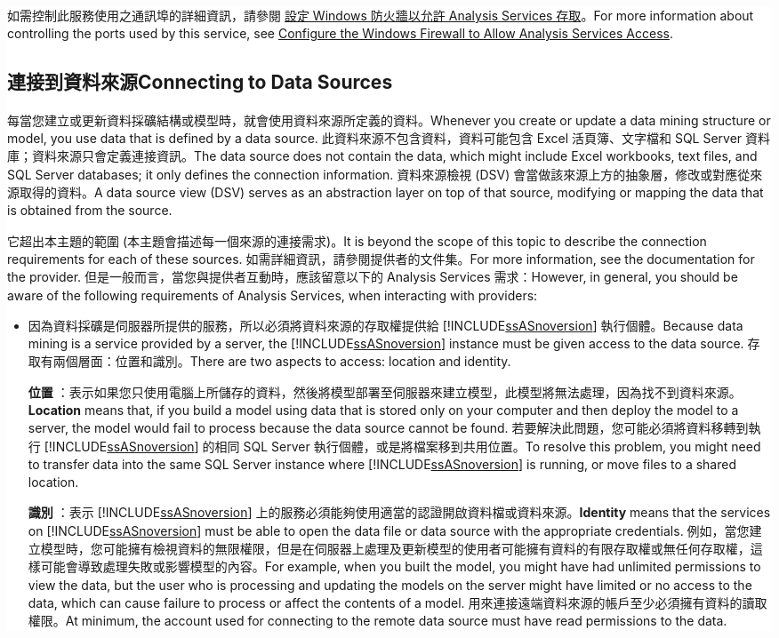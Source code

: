 <span data-ttu-id="3813e-131">如需控制此服務使用之通訊埠的詳細資訊，請參閱 [設定 Windows 防火牆以允許 Analysis Services 存取](../instances/configure-the-windows-firewall-to-allow-analysis-services-access.md)。</span><span class="sxs-lookup"><span data-stu-id="3813e-131">For more information about controlling the ports used by this service, see [Configure the Windows Firewall to Allow Analysis Services Access](../instances/configure-the-windows-firewall-to-allow-analysis-services-access.md).</span></span>  
  
## <a name="connecting-to-data-sources"></a><span data-ttu-id="3813e-132">連接到資料來源</span><span class="sxs-lookup"><span data-stu-id="3813e-132">Connecting to Data Sources</span></span>  
 <span data-ttu-id="3813e-133">每當您建立或更新資料採礦結構或模型時，就會使用資料來源所定義的資料。</span><span class="sxs-lookup"><span data-stu-id="3813e-133">Whenever you create or update a data mining structure or model, you use data that is defined by a data source.</span></span> <span data-ttu-id="3813e-134">此資料來源不包含資料，資料可能包含 Excel 活頁簿、文字檔和 SQL Server 資料庫；資料來源只會定義連接資訊。</span><span class="sxs-lookup"><span data-stu-id="3813e-134">The data source does not contain the data, which might include Excel workbooks, text files, and SQL Server databases; it only defines the connection information.</span></span>  <span data-ttu-id="3813e-135">資料來源檢視 (DSV) 會當做該來源上方的抽象層，修改或對應從來源取得的資料。</span><span class="sxs-lookup"><span data-stu-id="3813e-135">A data source view (DSV) serves as an abstraction layer on top of that source, modifying or mapping the data that is obtained from the source.</span></span>  
  
 <span data-ttu-id="3813e-136">它超出本主題的範圍 (本主題會描述每一個來源的連接需求)。</span><span class="sxs-lookup"><span data-stu-id="3813e-136">It is beyond the scope of this topic to describe the connection requirements for each of these sources.</span></span> <span data-ttu-id="3813e-137">如需詳細資訊，請參閱提供者的文件集。</span><span class="sxs-lookup"><span data-stu-id="3813e-137">For more information, see the documentation for the provider.</span></span> <span data-ttu-id="3813e-138">但是一般而言，當您與提供者互動時，應該留意以下的 Analysis Services 需求：</span><span class="sxs-lookup"><span data-stu-id="3813e-138">However, in general, you should be aware of the following requirements of Analysis Services, when interacting with providers:</span></span>  
  
-   <span data-ttu-id="3813e-139">因為資料採礦是伺服器所提供的服務，所以必須將資料來源的存取權提供給 [!INCLUDE[ssASnoversion](../../includes/ssasnoversion-md.md)] 執行個體。</span><span class="sxs-lookup"><span data-stu-id="3813e-139">Because data mining is a service provided by a server, the [!INCLUDE[ssASnoversion](../../includes/ssasnoversion-md.md)] instance must be given access to the data source.</span></span>  <span data-ttu-id="3813e-140">存取有兩個層面：位置和識別。</span><span class="sxs-lookup"><span data-stu-id="3813e-140">There are two aspects to access: location and identity.</span></span>  
  
     <span data-ttu-id="3813e-141">**位置** ：表示如果您只使用電腦上所儲存的資料，然後將模型部署至伺服器來建立模型，此模型將無法處理，因為找不到資料來源。</span><span class="sxs-lookup"><span data-stu-id="3813e-141">**Location** means that, if you build a model using data that is stored only on your computer and then deploy the model to a server, the model would fail to process because the data source cannot be found.</span></span> <span data-ttu-id="3813e-142">若要解決此問題，您可能必須將資料移轉到執行 [!INCLUDE[ssASnoversion](../../includes/ssasnoversion-md.md)] 的相同 SQL Server 執行個體，或是將檔案移到共用位置。</span><span class="sxs-lookup"><span data-stu-id="3813e-142">To resolve this problem, you might need to transfer data into the same SQL Server instance where [!INCLUDE[ssASnoversion](../../includes/ssasnoversion-md.md)] is running, or move files to a shared location.</span></span>  
  
     <span data-ttu-id="3813e-143">**識別** ：表示 [!INCLUDE[ssASnoversion](../../includes/ssasnoversion-md.md)] 上的服務必須能夠使用適當的認證開啟資料檔或資料來源。</span><span class="sxs-lookup"><span data-stu-id="3813e-143">**Identity** means that the services on [!INCLUDE[ssASnoversion](../../includes/ssasnoversion-md.md)] must be able to open the data file or data source with the appropriate credentials.</span></span> <span data-ttu-id="3813e-144">例如，當您建立模型時，您可能擁有檢視資料的無限權限，但是在伺服器上處理及更新模型的使用者可能擁有資料的有限存取權或無任何存取權，這樣可能會導致處理失敗或影響模型的內容。</span><span class="sxs-lookup"><span data-stu-id="3813e-144">For example, when you built the model, you might have had unlimited permissions to view the data, but the user who is processing and updating the models on the server might have limited or no access to the data, which can cause failure to process or affect the contents of a model.</span></span> <span data-ttu-id="3813e-145">用來連接遠端資料來源的帳戶至少必須擁有資料的讀取權限。</span><span class="sxs-lookup"><span data-stu-id="3813e-145">At minimum, the account used for connecting to the remote data source must have read permissions to the data.</span></span>  
  